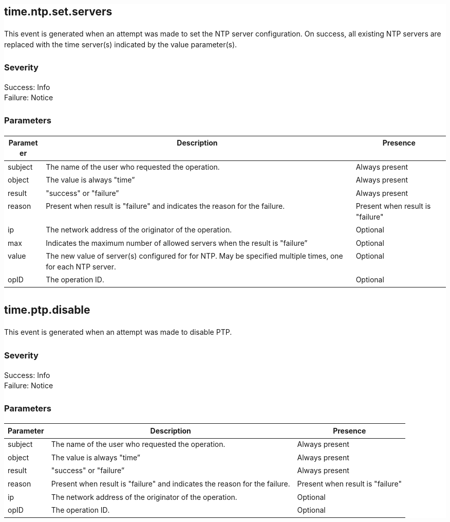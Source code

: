 ## time.ntp.set.servers

This event is generated when an attempt was made to set the NTP server configuration. On success, all existing NTP servers are replaced with the time server(s) indicated by the value parameter(s).

### Severity

Success: Info  
Failure: Notice

### Parameters

| **Parameter** | **Description**                                                                                              | **Presence**                     |
|---------------|--------------------------------------------------------------------------------------------------------------|----------------------------------|
| subject       | The name of the user who requested the operation.                                                            | Always present                   |
| object        | The value is always "time”                                                                                   | Always present                   |
| result        | "success" or "failure”                                                                                       | Always present                   |
| reason        | Present when result is "failure" and indicates the reason for the failure.                                   | Present when result is "failure" |
| ip            | The network address of the originator of the operation.                                                      | Optional                         |
| max           | Indicates the maximum number of allowed servers when the result is "failure”                                 | Optional                         |
| value         | The new value of server(s) configured for for NTP. May be specified multiple times, one for each NTP server. | Optional                         |
| opID          | The operation ID.                                                                                            | Optional                         |

## 

## time.ptp.disable

This event is generated when an attempt was made to disable PTP.

### Severity

Success: Info  
Failure: Notice

### Parameters

| **Parameter** | **Description**                                                            | **Presence**                     |
|---------------|----------------------------------------------------------------------------|----------------------------------|
| subject       | The name of the user who requested the operation.                          | Always present                   |
| object        | The value is always "time”                                                 | Always present                   |
| result        | "success" or "failure”                                                     | Always present                   |
| reason        | Present when result is "failure" and indicates the reason for the failure. | Present when result is "failure" |
| ip            | The network address of the originator of the operation.                    | Optional                         |
| opID          | The operation ID.                                                          | Optional                         |
